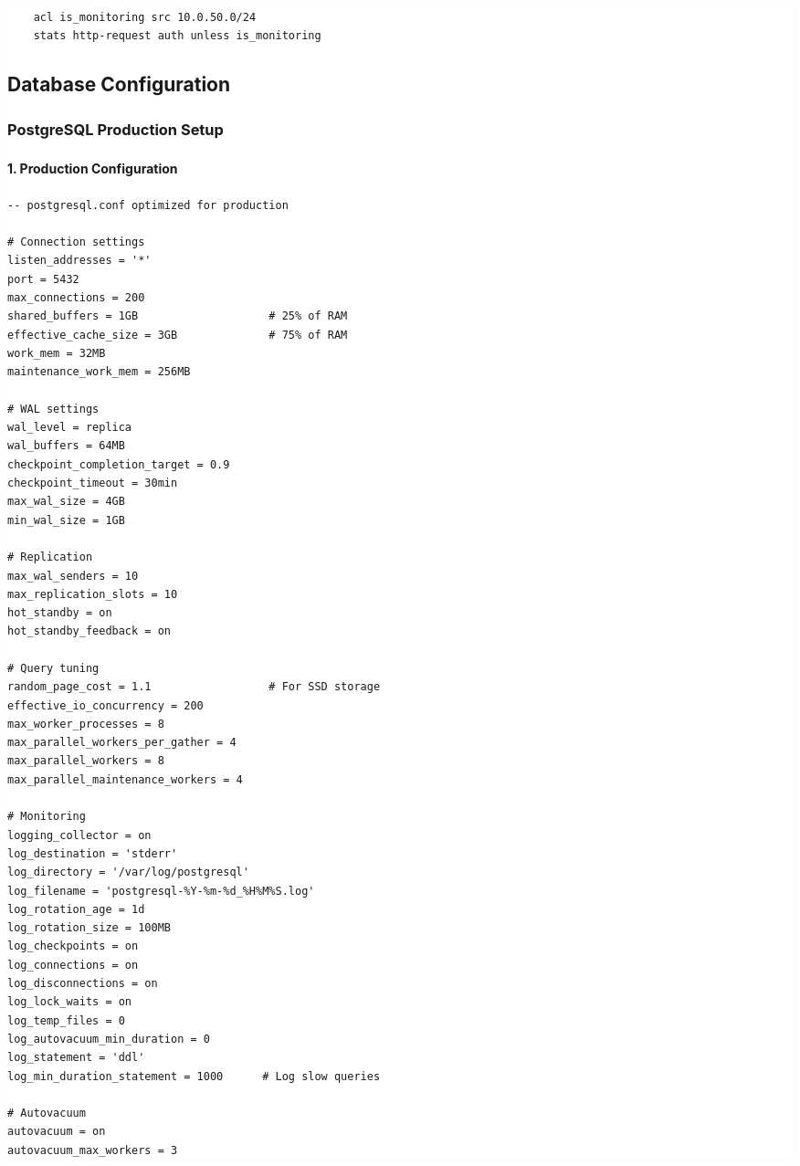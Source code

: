 ```
    acl is_monitoring src 10.0.50.0/24
    stats http-request auth unless is_monitoring
```

## Database Configuration

### PostgreSQL Production Setup

#### 1. Production Configuration

```postgresql
-- postgresql.conf optimized for production

# Connection settings
listen_addresses = '*'
port = 5432
max_connections = 200
shared_buffers = 1GB                    # 25% of RAM
effective_cache_size = 3GB              # 75% of RAM
work_mem = 32MB
maintenance_work_mem = 256MB

# WAL settings
wal_level = replica
wal_buffers = 64MB
checkpoint_completion_target = 0.9
checkpoint_timeout = 30min
max_wal_size = 4GB
min_wal_size = 1GB

# Replication
max_wal_senders = 10
max_replication_slots = 10
hot_standby = on
hot_standby_feedback = on

# Query tuning
random_page_cost = 1.1                  # For SSD storage
effective_io_concurrency = 200
max_worker_processes = 8
max_parallel_workers_per_gather = 4
max_parallel_workers = 8
max_parallel_maintenance_workers = 4

# Monitoring
logging_collector = on
log_destination = 'stderr'
log_directory = '/var/log/postgresql'
log_filename = 'postgresql-%Y-%m-%d_%H%M%S.log'
log_rotation_age = 1d
log_rotation_size = 100MB
log_checkpoints = on
log_connections = on
log_disconnections = on
log_lock_waits = on
log_temp_files = 0
log_autovacuum_min_duration = 0
log_statement = 'ddl'
log_min_duration_statement = 1000      # Log slow queries

# Autovacuum
autovacuum = on
autovacuum_max_workers = 3
```